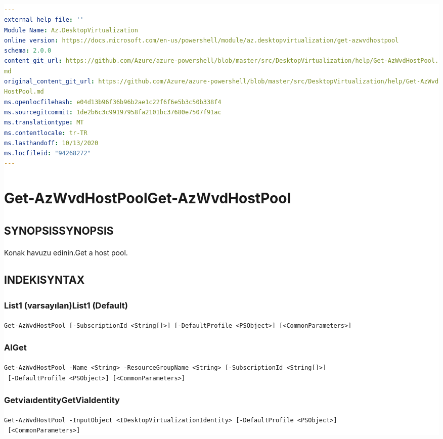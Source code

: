 ```yaml
---
external help file: ''
Module Name: Az.DesktopVirtualization
online version: https://docs.microsoft.com/en-us/powershell/module/az.desktopvirtualization/get-azwvdhostpool
schema: 2.0.0
content_git_url: https://github.com/Azure/azure-powershell/blob/master/src/DesktopVirtualization/help/Get-AzWvdHostPool.md
original_content_git_url: https://github.com/Azure/azure-powershell/blob/master/src/DesktopVirtualization/help/Get-AzWvdHostPool.md
ms.openlocfilehash: e04d13b96f36b96b2ae1c22f6f6e5b3c50b338f4
ms.sourcegitcommit: 1de2b6c3c99197958fa2101bc37680e7507f91ac
ms.translationtype: MT
ms.contentlocale: tr-TR
ms.lasthandoff: 10/13/2020
ms.locfileid: "94268272"
---
```

# <span data-ttu-id="154d3-101">Get-AzWvdHostPool</span><span class="sxs-lookup"><span data-stu-id="154d3-101">Get-AzWvdHostPool</span></span>

## <span data-ttu-id="154d3-102">SYNOPSIS</span><span class="sxs-lookup"><span data-stu-id="154d3-102">SYNOPSIS</span></span>
<span data-ttu-id="154d3-103">Konak havuzu edinin.</span><span class="sxs-lookup"><span data-stu-id="154d3-103">Get a host pool.</span></span>

## <span data-ttu-id="154d3-104">INDEKI</span><span class="sxs-lookup"><span data-stu-id="154d3-104">SYNTAX</span></span>

### <span data-ttu-id="154d3-105">List1 (varsayılan)</span><span class="sxs-lookup"><span data-stu-id="154d3-105">List1 (Default)</span></span>
```
Get-AzWvdHostPool [-SubscriptionId <String[]>] [-DefaultProfile <PSObject>] [<CommonParameters>]
```

### <span data-ttu-id="154d3-106">Al</span><span class="sxs-lookup"><span data-stu-id="154d3-106">Get</span></span>
```
Get-AzWvdHostPool -Name <String> -ResourceGroupName <String> [-SubscriptionId <String[]>]
 [-DefaultProfile <PSObject>] [<CommonParameters>]
```

### <span data-ttu-id="154d3-107">Getviaıdentity</span><span class="sxs-lookup"><span data-stu-id="154d3-107">GetViaIdentity</span></span>
```
Get-AzWvdHostPool -InputObject <IDesktopVirtualizationIdentity> [-DefaultProfile <PSObject>]
 [<CommonParameters>]
```

